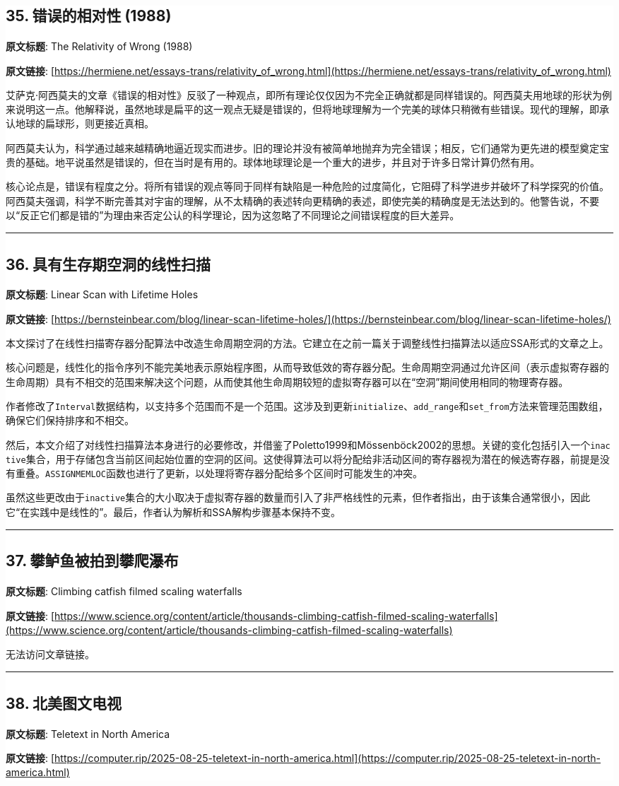 
## 35. 错误的相对性 (1988)

**原文标题**: The Relativity of Wrong (1988)

**原文链接**: [https://hermiene.net/essays-trans/relativity_of_wrong.html](https://hermiene.net/essays-trans/relativity_of_wrong.html)

艾萨克·阿西莫夫的文章《错误的相对性》反驳了一种观点，即所有理论仅仅因为不完全正确就都是同样错误的。阿西莫夫用地球的形状为例来说明这一点。他解释说，虽然地球是扁平的这一观点无疑是错误的，但将地球理解为一个完美的球体只稍微有些错误。现代的理解，即承认地球的扁球形，则更接近真相。

阿西莫夫认为，科学通过越来越精确地逼近现实而进步。旧的理论并没有被简单地抛弃为完全错误；相反，它们通常为更先进的模型奠定宝贵的基础。地平说虽然是错误的，但在当时是有用的。球体地球理论是一个重大的进步，并且对于许多日常计算仍然有用。

核心论点是，错误有程度之分。将所有错误的观点等同于同样有缺陷是一种危险的过度简化，它阻碍了科学进步并破坏了科学探究的价值。阿西莫夫强调，科学不断完善其对宇宙的理解，从不太精确的表述转向更精确的表述，即使完美的精确度是无法达到的。他警告说，不要以“反正它们都是错的”为理由来否定公认的科学理论，因为这忽略了不同理论之间错误程度的巨大差异。

---

## 36. 具有生存期空洞的线性扫描

**原文标题**: Linear Scan with Lifetime Holes

**原文链接**: [https://bernsteinbear.com/blog/linear-scan-lifetime-holes/](https://bernsteinbear.com/blog/linear-scan-lifetime-holes/)

本文探讨了在线性扫描寄存器分配算法中改造生命周期空洞的方法。它建立在之前一篇关于调整线性扫描算法以适应SSA形式的文章之上。

核心问题是，线性化的指令序列不能完美地表示原始程序图，从而导致低效的寄存器分配。生命周期空洞通过允许区间（表示虚拟寄存器的生命周期）具有不相交的范围来解决这个问题，从而使其他生命周期较短的虚拟寄存器可以在“空洞”期间使用相同的物理寄存器。

作者修改了`Interval`数据结构，以支持多个范围而不是一个范围。这涉及到更新`initialize`、`add_range`和`set_from`方法来管理范围数组，确保它们保持排序和不相交。

然后，本文介绍了对线性扫描算法本身进行的必要修改，并借鉴了Poletto1999和Mössenböck2002的思想。关键的变化包括引入一个`inactive`集合，用于存储包含当前区间起始位置的空洞的区间。这使得算法可以将分配给非活动区间的寄存器视为潜在的候选寄存器，前提是没有重叠。`ASSIGNMEMLOC`函数也进行了更新，以处理将寄存器分配给多个区间时可能发生的冲突。

虽然这些更改由于`inactive`集合的大小取决于虚拟寄存器的数量而引入了非严格线性的元素，但作者指出，由于该集合通常很小，因此它“在实践中是线性的”。最后，作者认为解析和SSA解构步骤基本保持不变。

---

## 37. 攀鲈鱼被拍到攀爬瀑布

**原文标题**: Climbing catfish filmed scaling waterfalls

**原文链接**: [https://www.science.org/content/article/thousands-climbing-catfish-filmed-scaling-waterfalls](https://www.science.org/content/article/thousands-climbing-catfish-filmed-scaling-waterfalls)

无法访问文章链接。

---

## 38. 北美图文电视

**原文标题**: Teletext in North America

**原文链接**: [https://computer.rip/2025-08-25-teletext-in-north-america.html](https://computer.rip/2025-08-25-teletext-in-north-america.html)
